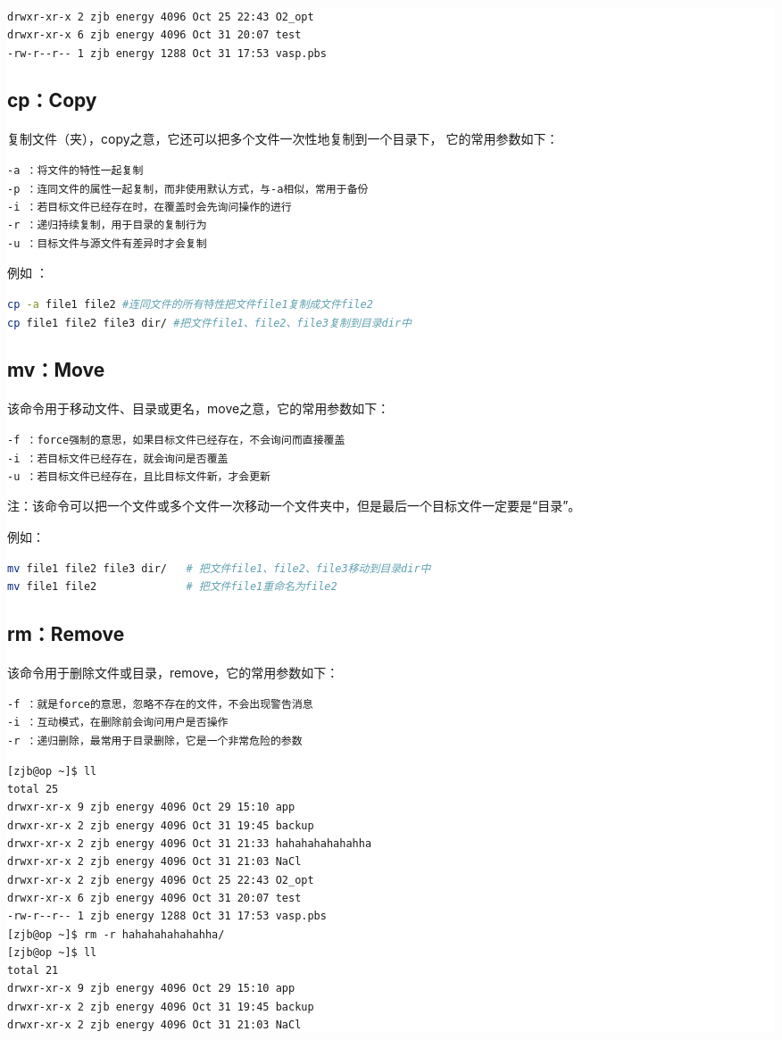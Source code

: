 ```
drwxr-xr-x 2 zjb energy 4096 Oct 25 22:43 O2_opt
drwxr-xr-x 6 zjb energy 4096 Oct 31 20:07 test
-rw-r--r-- 1 zjb energy 1288 Oct 31 17:53 vasp.pbs
```

## cp：Copy

复制文件（夹），copy之意，它还可以把多个文件一次性地复制到一个目录下， 它的常用参数如下：

```bash
-a ：将文件的特性一起复制
-p ：连同文件的属性一起复制，而非使用默认方式，与-a相似，常用于备份
-i ：若目标文件已经存在时，在覆盖时会先询问操作的进行
-r ：递归持续复制，用于目录的复制行为
-u ：目标文件与源文件有差异时才会复制
```

例如 ：

```bash
cp -a file1 file2 #连同文件的所有特性把文件file1复制成文件file2
cp file1 file2 file3 dir/ #把文件file1、file2、file3复制到目录dir中
```

## mv：Move

该命令用于移动文件、目录或更名，move之意，它的常用参数如下：

```bash
-f ：force强制的意思，如果目标文件已经存在，不会询问而直接覆盖
-i ：若目标文件已经存在，就会询问是否覆盖
-u ：若目标文件已经存在，且比目标文件新，才会更新
```

注：该命令可以把一个文件或多个文件一次移动一个文件夹中，但是最后一个目标文件一定要是“目录”。

例如：

```bash
mv file1 file2 file3 dir/   # 把文件file1、file2、file3移动到目录dir中
mv file1 file2              # 把文件file1重命名为file2
```

## rm：Remove

该命令用于删除文件或目录，remove，它的常用参数如下：

```bash
-f ：就是force的意思，忽略不存在的文件，不会出现警告消息
-i ：互动模式，在删除前会询问用户是否操作
-r ：递归删除，最常用于目录删除，它是一个非常危险的参数
```

```
[zjb@op ~]$ ll
total 25
drwxr-xr-x 9 zjb energy 4096 Oct 29 15:10 app
drwxr-xr-x 2 zjb energy 4096 Oct 31 19:45 backup
drwxr-xr-x 2 zjb energy 4096 Oct 31 21:33 hahahahahahahha
drwxr-xr-x 2 zjb energy 4096 Oct 31 21:03 NaCl
drwxr-xr-x 2 zjb energy 4096 Oct 25 22:43 O2_opt
drwxr-xr-x 6 zjb energy 4096 Oct 31 20:07 test
-rw-r--r-- 1 zjb energy 1288 Oct 31 17:53 vasp.pbs
[zjb@op ~]$ rm -r hahahahahahahha/
[zjb@op ~]$ ll
total 21
drwxr-xr-x 9 zjb energy 4096 Oct 29 15:10 app
drwxr-xr-x 2 zjb energy 4096 Oct 31 19:45 backup
drwxr-xr-x 2 zjb energy 4096 Oct 31 21:03 NaCl
```